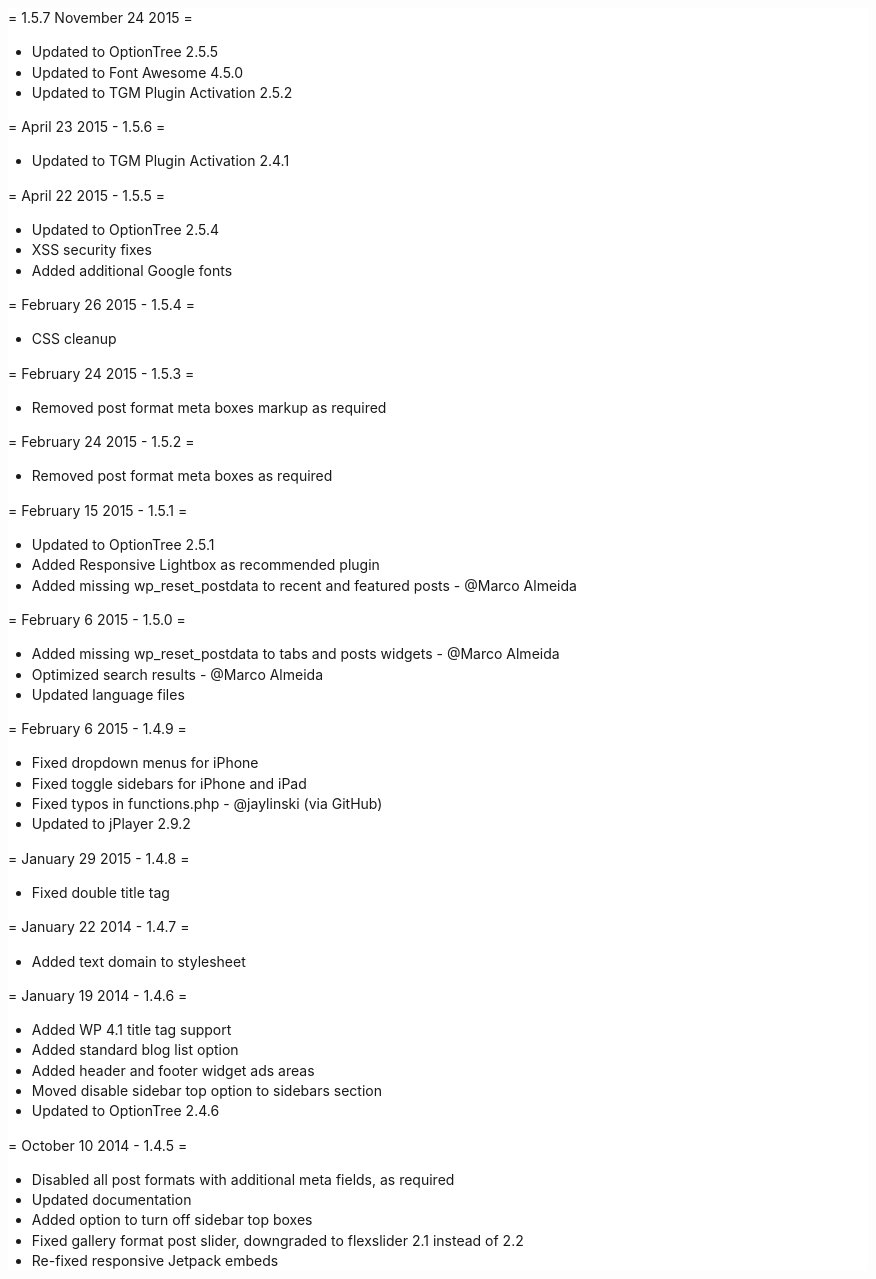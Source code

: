 
= 1.5.7 November 24 2015 =
* Updated to OptionTree 2.5.5
* Updated to Font Awesome 4.5.0
* Updated to TGM Plugin Activation 2.5.2

= April 23 2015 - 1.5.6 =
* Updated to TGM Plugin Activation 2.4.1

= April 22 2015 - 1.5.5 =
* Updated to OptionTree 2.5.4
* XSS security fixes
* Added additional Google fonts

= February 26 2015 - 1.5.4 =
* CSS cleanup

= February 24 2015 - 1.5.3 =
* Removed post format meta boxes markup as required

= February 24 2015 - 1.5.2 =
* Removed post format meta boxes as required

= February 15 2015 - 1.5.1 =
* Updated to OptionTree 2.5.1
* Added Responsive Lightbox as recommended plugin
* Added missing wp_reset_postdata to recent and featured posts - @Marco Almeida

= February 6 2015 - 1.5.0 =
* Added missing wp_reset_postdata to tabs and posts widgets - @Marco Almeida
* Optimized search results - @Marco Almeida
* Updated language files

= February 6 2015 - 1.4.9 =
* Fixed dropdown menus for iPhone
* Fixed toggle sidebars for iPhone and iPad
* Fixed typos in functions.php - @jaylinski (via GitHub)
* Updated to jPlayer 2.9.2

= January 29 2015 - 1.4.8 =
* Fixed double title tag

= January 22 2014 - 1.4.7 =
* Added text domain to stylesheet

= January 19 2014 - 1.4.6 =
* Added WP 4.1 title tag support
* Added standard blog list option
* Added header and footer widget ads areas
* Moved disable sidebar top option to sidebars section
* Updated to OptionTree 2.4.6

= October 10 2014 - 1.4.5 =
* Disabled all post formats with additional meta fields, as required
* Updated documentation
* Added option to turn off sidebar top boxes
* Fixed gallery format post slider, downgraded to flexslider 2.1 instead of 2.2
* Re-fixed responsive Jetpack embeds
